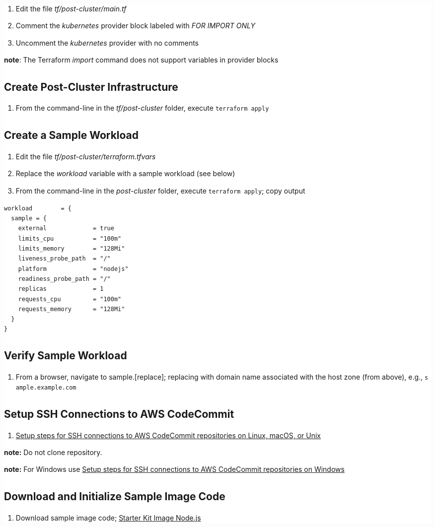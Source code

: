 1. Edit the file *tf/post-cluster/main.tf*

2. Comment the *kubernetes* provider block labeled with *FOR IMPORT ONLY*

3. Uncomment the *kubernetes* provider with no comments

**note**: The Terraform *import* command does not support variables in provider blocks

## Create Post-Cluster Infrastructure

1. From the command-line in the *tf/post-cluster* folder, execute `terraform apply`

## Create a Sample Workload

1. Edit the file *tf/post-cluster/terraform.tfvars*

2. Replace the *workload* variable with a sample workload (see below)

3. From the command-line in the *post-cluster* folder, execute `terraform apply`; copy output

```hcl
workload        = {
  sample = {
    external             = true
    limits_cpu           = "100m"
    limits_memory        = "128Mi"
    liveness_probe_path  = "/"
    platform             = "nodejs"
    readiness_probe_path = "/"
    replicas             = 1
    requests_cpu         = "100m"
    requests_memory      = "128Mi"
  }
}
```

## Verify Sample Workload

1. From a browser, navigate to sample.[replace]; replacing with domain name associated with the host zone (from above), e.g., `sample.example.com`

## Setup SSH Connections to AWS CodeCommit

1. [Setup steps for SSH connections to AWS CodeCommit repositories on Linux, macOS, or Unix](https://docs.aws.amazon.com/codecommit/latest/userguide/setting-up-ssh-unixes.html)

**note:** Do not clone repository.

**note:** For Windows use [Setup steps for SSH connections to AWS CodeCommit repositories on Windows](https://docs.aws.amazon.com/codecommit/latest/userguide/setting-up-ssh-windows.html)

## Download and Initialize Sample Image Code

1. Download sample image code; [Starter Kit Image Node.js](https://github.com/larkintuckerllc/starter-kit-image-nodejs/releases/tag/1.0.0)
